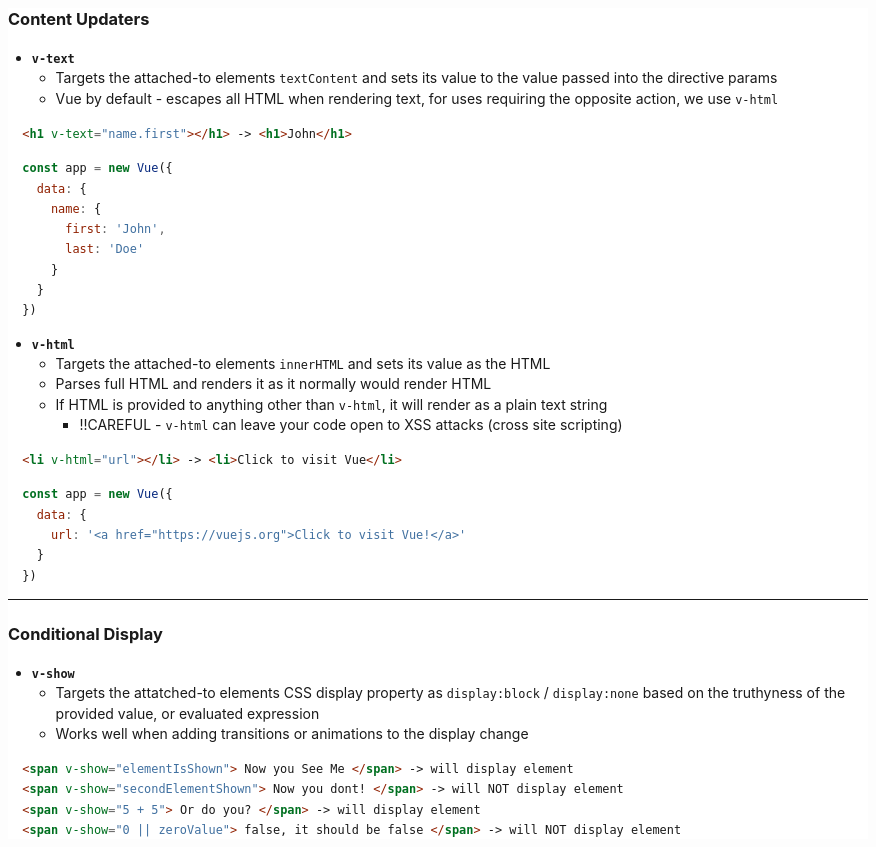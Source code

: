 
### **Content Updaters**

- **`v-text`**
  - Targets the attached-to elements `textContent` and sets its value to the value passed into the directive params
  - Vue by default - escapes all HTML when rendering text, for uses requiring the opposite action, we use `v-html`

```html
  <h1 v-text="name.first"></h1> -> <h1>John</h1>
```

```js
  const app = new Vue({
    data: {
      name: {
        first: 'John',
        last: 'Doe'
      }
    }
  })
```

- **`v-html`** 
  - Targets the attached-to elements `innerHTML` and sets its value as the HTML
  - Parses full HTML and renders it as it normally would render HTML
  - If HTML is provided to anything other than `v-html`, it will render as a plain text string
    - !!CAREFUL - `v-html` can leave your code open to XSS attacks (cross site scripting)

```html
  <li v-html="url"></li> -> <li>Click to visit Vue</li>
```

```js
  const app = new Vue({
    data: {
      url: '<a href="https://vuejs.org">Click to visit Vue!</a>'
    }
  })
```

---

### **Conditional Display**

- **`v-show`**
  - Targets the attatched-to elements CSS display property as `display:block` / `display:none` based on the truthyness of the provided value, or evaluated expression
  - Works well when adding transitions or animations to the display change

```html
  <span v-show="elementIsShown"> Now you See Me </span> -> will display element
  <span v-show="secondElementShown"> Now you dont! </span> -> will NOT display element
  <span v-show="5 + 5"> Or do you? </span> -> will display element
  <span v-show="0 || zeroValue"> false, it should be false </span> -> will NOT display element
```

